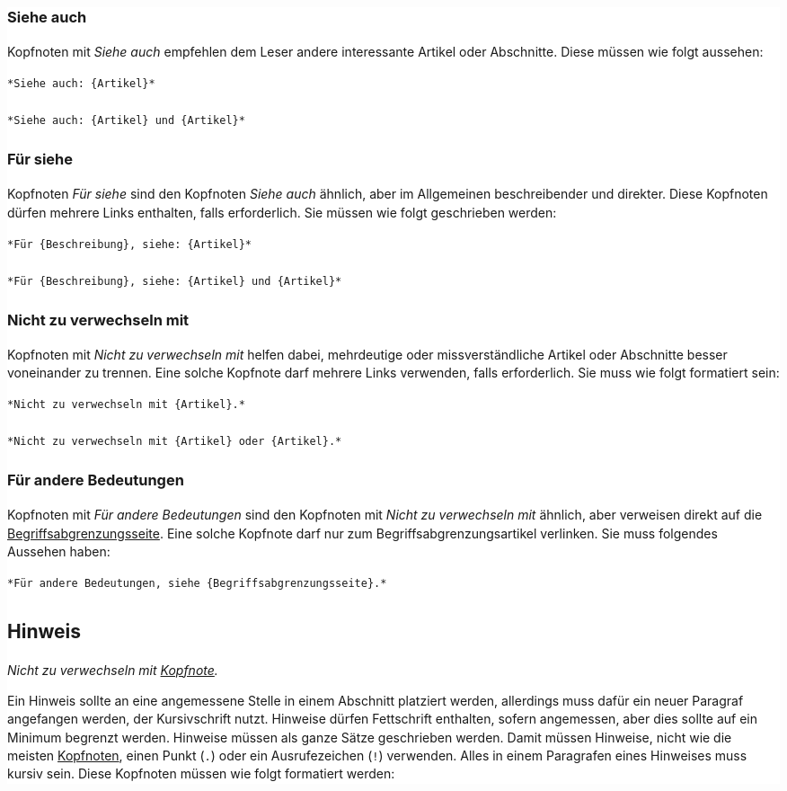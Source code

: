 ### Siehe auch

Kopfnoten mit *Siehe auch* empfehlen dem Leser andere interessante Artikel oder Abschnitte. Diese müssen wie folgt aussehen:

```markdown
*Siehe auch: {Artikel}*

*Siehe auch: {Artikel} und {Artikel}*
```

### Für siehe

Kopfnoten *Für siehe* sind den Kopfnoten *Siehe auch* ähnlich, aber im Allgemeinen beschreibender und direkter. Diese Kopfnoten dürfen mehrere Links enthalten, falls erforderlich. Sie müssen wie folgt geschrieben werden:

```markdown
*Für {Beschreibung}, siehe: {Artikel}*

*Für {Beschreibung}, siehe: {Artikel} und {Artikel}*
```

### Nicht zu verwechseln mit

Kopfnoten mit *Nicht zu verwechseln mit* helfen dabei, mehrdeutige oder missverständliche Artikel oder Abschnitte besser voneinander zu trennen. Eine solche Kopfnote darf mehrere Links verwenden, falls erforderlich. Sie muss wie folgt formatiert sein:

```markdown
*Nicht zu verwechseln mit {Artikel}.*

*Nicht zu verwechseln mit {Artikel} oder {Artikel}.*
```

### Für andere Bedeutungen

Kopfnoten mit *Für andere Bedeutungen* sind den Kopfnoten mit *Nicht zu verwechseln mit* ähnlich, aber verweisen direkt auf die [Begriffsabgrenzungsseite](#artikel-für-die-begriffsabgrenzung). Eine solche Kopfnote darf nur zum Begriffsabgrenzungsartikel verlinken. Sie muss folgendes Aussehen haben:

```markdown
*Für andere Bedeutungen, siehe {Begriffsabgrenzungsseite}.*
```

## Hinweis

*Nicht zu verwechseln mit [Kopfnote](#kopfnote).*

Ein Hinweis sollte an eine angemessene Stelle in einem Abschnitt platziert werden, allerdings muss dafür ein neuer Paragraf angefangen werden, der Kursivschrift nutzt. Hinweise dürfen Fettschrift enthalten, sofern angemessen, aber dies sollte auf ein Minimum begrenzt werden. Hinweise müssen als ganze Sätze geschrieben werden. Damit müssen Hinweise, nicht wie die meisten [Kopfnoten](#kopfnote), einen Punkt (`.`) oder ein Ausrufezeichen (`!`) verwenden. Alles in einem Paragrafen eines Hinweises muss kursiv sein. Diese Kopfnoten müssen wie folgt formatiert werden:
